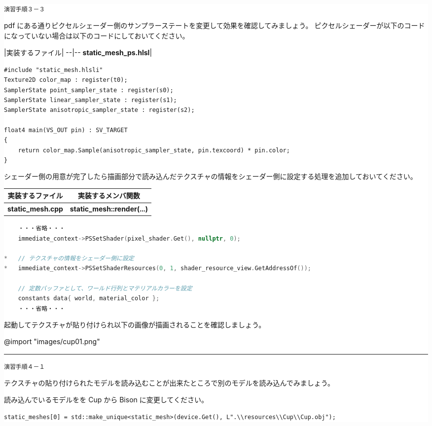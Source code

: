 
    演習手順３－３

pdf にある通りピクセルシェーダー側のサンプラーステートを変更して効果を確認してみましょう。
ピクセルシェーダーが以下のコードになっていない場合は以下のコードにしておいてください。

|実装するファイル|
--|--
**static_mesh_ps.hlsl**|

```hlsl
#include "static_mesh.hlsli"
Texture2D color_map : register(t0);
SamplerState point_sampler_state : register(s0);
SamplerState linear_sampler_state : register(s1);
SamplerState anisotropic_sampler_state : register(s2);

float4 main(VS_OUT pin) : SV_TARGET
{
    return color_map.Sample(anisotropic_sampler_state, pin.texcoord) * pin.color;
}
```

シェーダー側の用意が完了したら描画部分で読み込んだテクスチャの情報をシェーダー側に設定する処理を追加しておいてください。

|実装するファイル|実装するメンバ関数|
--|--
**static_mesh.cpp**|**static_mesh::render(...)**

```cpp
    ・・・省略・・・
    immediate_context->PSSetShader(pixel_shader.Get(), nullptr, 0);

*   // テクスチャの情報をシェーダー側に設定
*   immediate_context->PSSetShaderResources(0, 1, shader_resource_view.GetAddressOf());

    // 定数バッファとして、ワールド行列とマテリアルカラーを設定
    constants data{ world, material_color };
    ・・・省略・・・
```

起動してテクスチャが貼り付けられ以下の画像が描画されることを確認しましょう。

@import "images/cup01.png"

---

    演習手順４－１

テクスチャの貼り付けられたモデルを読み込むことが出来たところで別のモデルを読み込んでみましょう。

読み込んでいるモデルをを Cup から Bison に変更してください。

```
static_meshes[0] = std::make_unique<static_mesh>(device.Get(), L".\\resources\\Cup\\Cup.obj");
```
